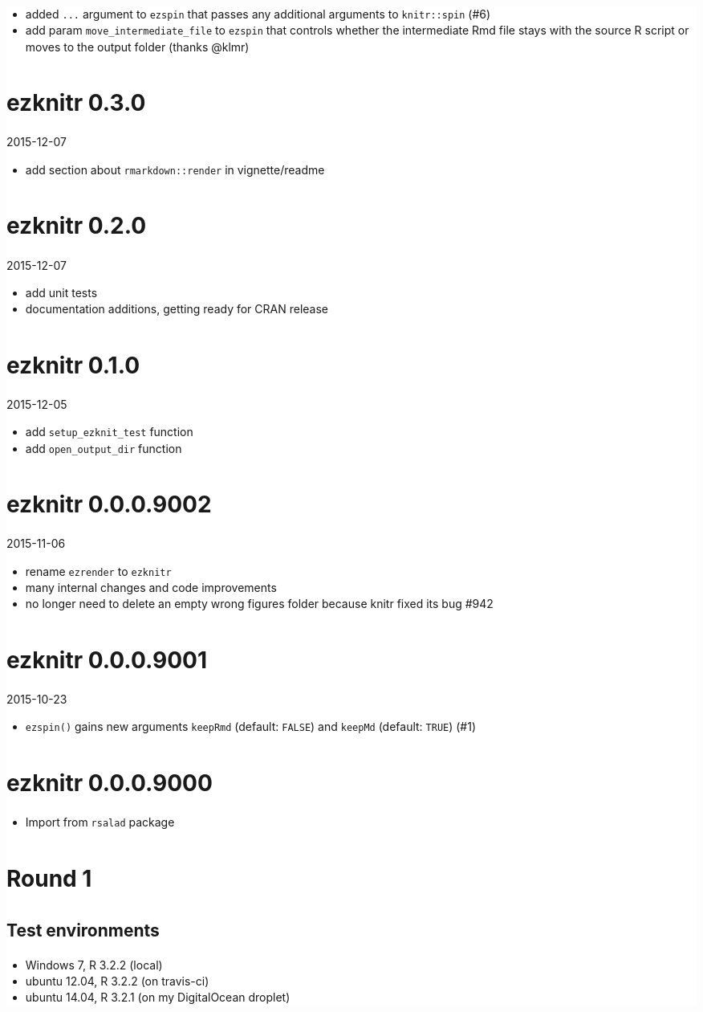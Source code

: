 - added `...` argument to `ezspin` that passes any additional arguments to `knitr::spin` (#6)
- add param `move_intermediate_file` to `ezspin` that controls whether the intermediate Rmd file stays with the source R script or moves to the output folder (thanks @klmr)  

# ezknitr 0.3.0

2015-12-07

- add section about `rmarkdown::render` in vignette/readme

# ezknitr 0.2.0

2015-12-07

- add unit tests
- documentation additions, getting ready for CRAN release

# ezknitr 0.1.0

2015-12-05

- add `setup_ezknit_test` function
- add `open_output_dir` function

# ezknitr 0.0.0.9002

2015-11-06

- rename `ezrender` to `ezknitr`
- many internal changes and code improvements
- no longer need to delete an empty wrong figures folder because knitr fixed its bug #942 

# ezknitr 0.0.0.9001

2015-10-23

- `ezspin()` gains new arguments `keepRmd` (default: `FALSE`) and `keepMd` (default: `TRUE`) (#1)

# ezknitr 0.0.0.9000

- Import from `rsalad` package
# Round 1

## Test environments

* Windows 7, R 3.2.2 (local)
* ubuntu 12.04, R 3.2.2 (on travis-ci)
* ubuntu 14.04, R 3.2.1 (on my DigitalOcean droplet)
